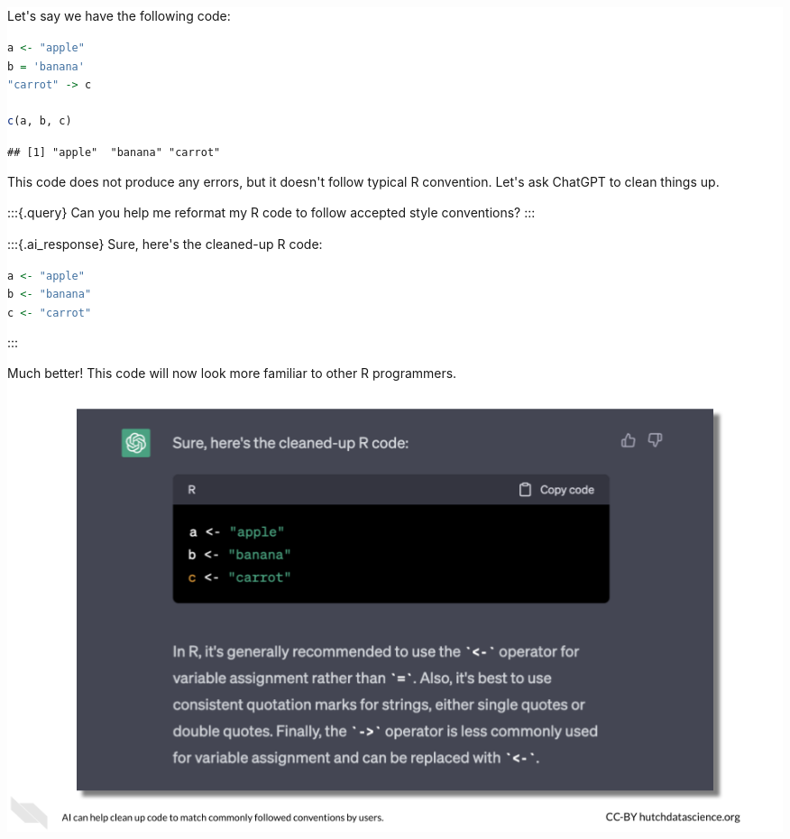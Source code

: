 Let's say we have the following code:


```r
a <- "apple"
b = 'banana'
"carrot" -> c

c(a, b, c)
```

```
## [1] "apple"  "banana" "carrot"
```

This code does not produce any errors, but it doesn't follow typical R convention. Let's ask ChatGPT to clean things up.

:::{.query}
Can you help me reformat my R code to follow accepted style conventions?
:::

:::{.ai_response}
Sure, here's the cleaned-up R code:


```r
a <- "apple"
b <- "banana"
c <- "carrot"
```

:::

Much better! This code will now look more familiar to other R programmers.

<img src="resources/images/04-refactoring_files/figure-html//1MCNeSO4aOm1iESWDLOGTcx3aLEbnu8UttV0QGVAeafE_g22d6414ee48_0_10.png" title="AI can help clean up code to match commonly followed conventions by users." alt="AI can help clean up code to match commonly followed conventions by users." width="100%" style="display: block; margin: auto;" />
